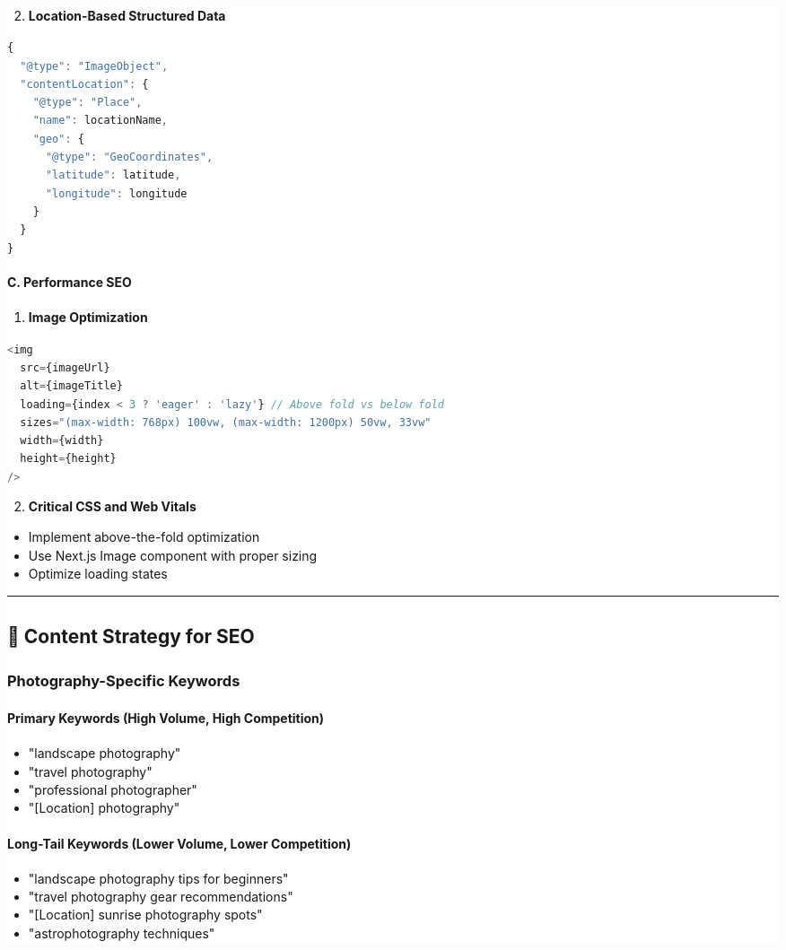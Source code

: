2. **Location-Based Structured Data**
```typescript
{
  "@type": "ImageObject",
  "contentLocation": {
    "@type": "Place",
    "name": locationName,
    "geo": {
      "@type": "GeoCoordinates",
      "latitude": latitude,
      "longitude": longitude
    }
  }
}
```

#### **C. Performance SEO**

1. **Image Optimization**
```typescript
<img
  src={imageUrl}
  alt={imageTitle}
  loading={index < 3 ? 'eager' : 'lazy'} // Above fold vs below fold
  sizes="(max-width: 768px) 100vw, (max-width: 1200px) 50vw, 33vw"
  width={width}
  height={height}
/>
```

2. **Critical CSS and Web Vitals**
- Implement above-the-fold optimization
- Use Next.js Image component with proper sizing
- Optimize loading states

---

## 🎯 **Content Strategy for SEO**

### **Photography-Specific Keywords**

#### **Primary Keywords** (High Volume, High Competition)
- "landscape photography"
- "travel photography" 
- "professional photographer"
- "[Location] photography"

#### **Long-Tail Keywords** (Lower Volume, Lower Competition)
- "landscape photography tips for beginners"
- "travel photography gear recommendations"
- "[Location] sunrise photography spots"
- "astrophotography techniques"
